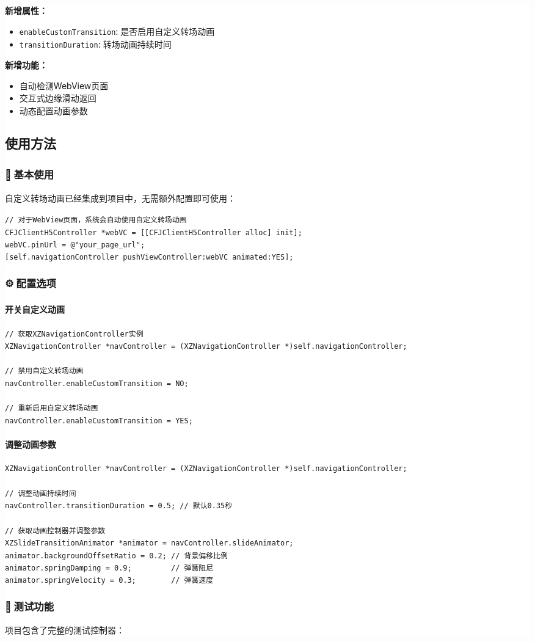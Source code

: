 **新增属性：**
- `enableCustomTransition`: 是否启用自定义转场动画
- `transitionDuration`: 转场动画持续时间

**新增功能：**
- 自动检测WebView页面
- 交互式边缘滑动返回
- 动态配置动画参数

## 使用方法

### 🚀 基本使用

自定义转场动画已经集成到项目中，无需额外配置即可使用：

```objc
// 对于WebView页面，系统会自动使用自定义转场动画
CFJClientH5Controller *webVC = [[CFJClientH5Controller alloc] init];
webVC.pinUrl = @"your_page_url";
[self.navigationController pushViewController:webVC animated:YES];
```

### ⚙️ 配置选项

#### 开关自定义动画
```objc
// 获取XZNavigationController实例
XZNavigationController *navController = (XZNavigationController *)self.navigationController;

// 禁用自定义转场动画
navController.enableCustomTransition = NO;

// 重新启用自定义转场动画
navController.enableCustomTransition = YES;
```

#### 调整动画参数
```objc
XZNavigationController *navController = (XZNavigationController *)self.navigationController;

// 调整动画持续时间
navController.transitionDuration = 0.5; // 默认0.35秒

// 获取动画控制器并调整参数
XZSlideTransitionAnimator *animator = navController.slideAnimator;
animator.backgroundOffsetRatio = 0.2; // 背景偏移比例
animator.springDamping = 0.9;         // 弹簧阻尼
animator.springVelocity = 0.3;        // 弹簧速度
```

### 🧪 测试功能

项目包含了完整的测试控制器：
